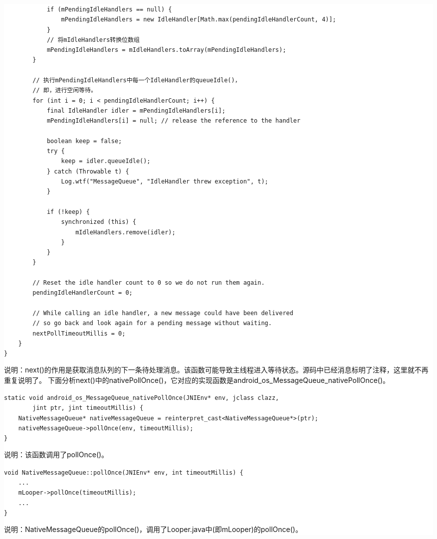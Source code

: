                if (mPendingIdleHandlers == null) {
                    mPendingIdleHandlers = new IdleHandler[Math.max(pendingIdleHandlerCount, 4)];
                }
                // 将mIdleHandlers转换位数组
                mPendingIdleHandlers = mIdleHandlers.toArray(mPendingIdleHandlers);
            }

            // 执行mPendingIdleHandlers中每一个IdleHandler的queueIdle()，
            // 即，进行空闲等待。
            for (int i = 0; i < pendingIdleHandlerCount; i++) {
                final IdleHandler idler = mPendingIdleHandlers[i];
                mPendingIdleHandlers[i] = null; // release the reference to the handler

                boolean keep = false;
                try {
                    keep = idler.queueIdle();
                } catch (Throwable t) {
                    Log.wtf("MessageQueue", "IdleHandler threw exception", t);
                }

                if (!keep) {
                    synchronized (this) {
                        mIdleHandlers.remove(idler);
                    }
                }
            }

            // Reset the idle handler count to 0 so we do not run them again.
            pendingIdleHandlerCount = 0;

            // While calling an idle handler, a new message could have been delivered
            // so go back and look again for a pending message without waiting.
            nextPollTimeoutMillis = 0;
        }
    }

说明：next()的作用是获取消息队列的下一条待处理消息。该函数可能导致主线程进入等待状态。源码中已经消息标明了注释，这里就不再重复说明了。 下面分析next()中的nativePollOnce()，它对应的实现函数是android_os_MessageQueue_nativePollOnce()。 


    static void android_os_MessageQueue_nativePollOnce(JNIEnv* env, jclass clazz,
            jint ptr, jint timeoutMillis) {
        NativeMessageQueue* nativeMessageQueue = reinterpret_cast<NativeMessageQueue*>(ptr);
        nativeMessageQueue->pollOnce(env, timeoutMillis);
    }

说明：该函数调用了pollOnce()。



    void NativeMessageQueue::pollOnce(JNIEnv* env, int timeoutMillis) {
        ...
        mLooper->pollOnce(timeoutMillis);
        ...
    }

说明：NativeMessageQueue的pollOnce()，调用了Looper.java中(即mLooper)的pollOnce()。

